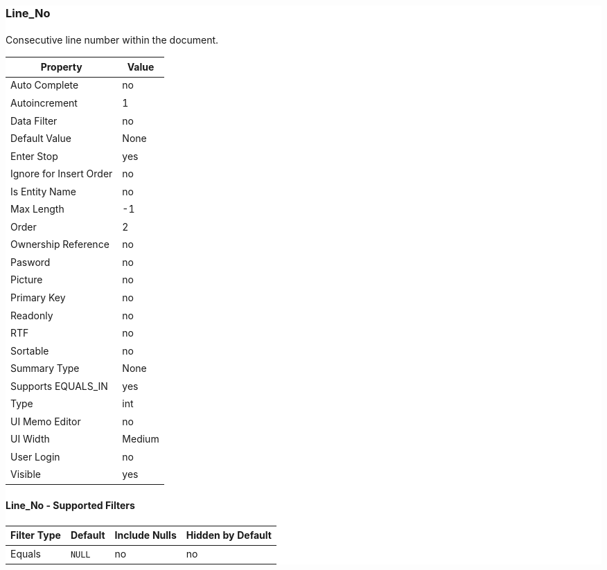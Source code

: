 ### Line_No


Consecutive line number within the document.

| Property | Value |
| - | - |
|Auto Complete|no|
|Autoincrement|1|
|Data Filter|no|
|Default Value|None|
|Enter Stop|yes|
|Ignore for Insert Order|no|
|Is Entity Name|no|
|Max Length|-1|
|Order|2|
|Ownership Reference|no|
|Pasword|no|
|Picture|no|
|Primary Key|no|
|Readonly|no|
|RTF|no|
|Sortable|no|
|Summary Type|None|
|Supports EQUALS_IN|yes|
|Type|int|
|UI Memo Editor|no|
|UI Width|Medium|
|User Login|no|
|Visible|yes|

#### Line_No - Supported Filters

| Filter Type | Default | Include Nulls | Hidden by Default |
| - | - | - | - |
|Equals|`NULL`|no|no|
